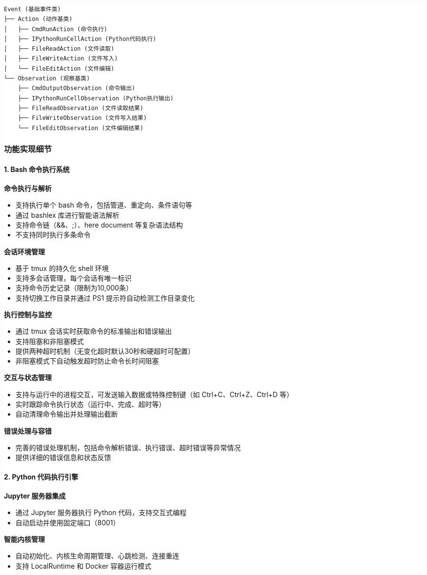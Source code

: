 ```
Event (基础事件类)
├── Action (动作基类)
│   ├── CmdRunAction (命令执行)
│   ├── IPythonRunCellAction (Python代码执行)
│   ├── FileReadAction (文件读取)
│   ├── FileWriteAction (文件写入)
│   └── FileEditAction (文件编辑)
└── Observation (观察基类)
    ├── CmdOutputObservation (命令输出)
    ├── IPythonRunCellObservation (Python执行输出)
    ├── FileReadObservation (文件读取结果)
    ├── FileWriteObservation (文件写入结果)
    └── FileEditObservation (文件编辑结果)
```

### 功能实现细节

#### **1. Bash 命令执行系统**

**命令执行与解析**
- 支持执行单个 bash 命令，包括管道、重定向、条件语句等
- 通过 bashlex 库进行智能语法解析
- 支持命令链（&&、;）、here document 等复杂语法结构
- 不支持同时执行多条命令

**会话环境管理**
- 基于 tmux 的持久化 shell 环境
- 支持多会话管理，每个会话有唯一标识
- 支持命令历史记录（限制为10,000条）
- 支持切换工作目录并通过 PS1 提示符自动检测工作目录变化

**执行控制与监控**
- 通过 tmux 会话实时获取命令的标准输出和错误输出
- 支持阻塞和非阻塞模式
- 提供两种超时机制（无变化超时默认30秒和硬超时可配置）
- 非阻塞模式下自动触发超时防止命令长时间阻塞

**交互与状态管理**
- 支持与运行中的进程交互，可发送输入数据或特殊控制键（如 Ctrl+C、Ctrl+Z、Ctrl+D 等）
- 实时跟踪命令执行状态（运行中、完成、超时等）
- 自动清理命令输出并处理输出截断

**错误处理与容错**
- 完善的错误处理机制，包括命令解析错误、执行错误、超时错误等异常情况
- 提供详细的错误信息和状态反馈

#### **2. Python 代码执行引擎**

**Jupyter 服务器集成**
- 通过 Jupyter 服务器执行 Python 代码，支持交互式编程
- 自动启动并使用固定端口（8001）

**智能内核管理**
- 自动初始化、内核生命周期管理、心跳检测、连接重连
- 支持 LocalRuntime 和 Docker 容器运行模式
